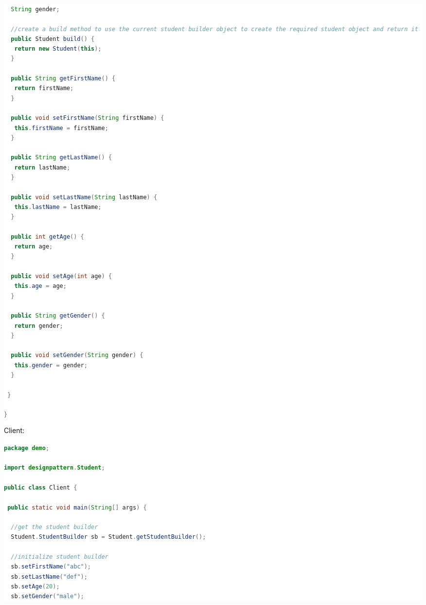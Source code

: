 ```java
  String gender;
  
  //create a build method to use the current student builder object to create the required student object and return it
  public Student build() {
   return new Student(this);
  }

  public String getFirstName() {
   return firstName;
  }

  public void setFirstName(String firstName) {
   this.firstName = firstName;
  }

  public String getLastName() {
   return lastName;
  }

  public void setLastName(String lastName) {
   this.lastName = lastName;
  }

  public int getAge() {
   return age;
  }

  public void setAge(int age) {
   this.age = age;
  }

  public String getGender() {
   return gender;
  }

  public void setGender(String gender) {
   this.gender = gender;
  }
  
 }
 
}
```

Client:

```java
package demo;

import designpattern.Student;

public class Client {

 public static void main(String[] args) {

  //get the student builder
  Student.StudentBuilder sb = Student.getStudentBuilder();
  
  //initialize student builder
  sb.setFirstName("abc");
  sb.setLastName("def");
  sb.setAge(20);
  sb.setGender("male");
```